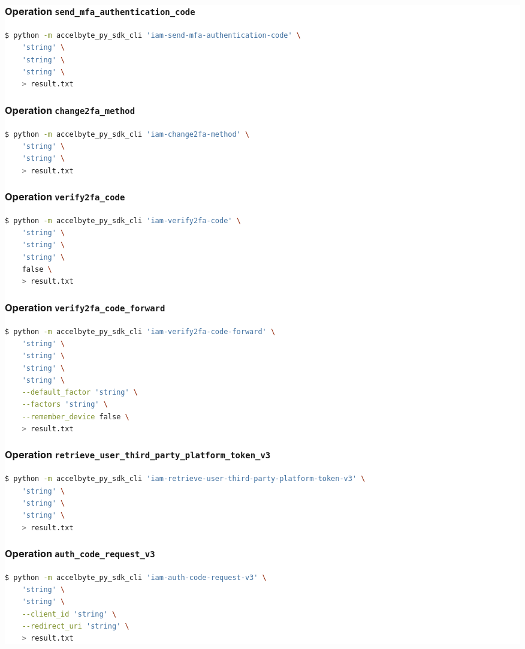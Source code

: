 ### Operation `send_mfa_authentication_code`
```sh
$ python -m accelbyte_py_sdk_cli 'iam-send-mfa-authentication-code' \
    'string' \
    'string' \
    'string' \
    > result.txt
```

### Operation `change2fa_method`
```sh
$ python -m accelbyte_py_sdk_cli 'iam-change2fa-method' \
    'string' \
    'string' \
    > result.txt
```

### Operation `verify2fa_code`
```sh
$ python -m accelbyte_py_sdk_cli 'iam-verify2fa-code' \
    'string' \
    'string' \
    'string' \
    false \
    > result.txt
```

### Operation `verify2fa_code_forward`
```sh
$ python -m accelbyte_py_sdk_cli 'iam-verify2fa-code-forward' \
    'string' \
    'string' \
    'string' \
    'string' \
    --default_factor 'string' \
    --factors 'string' \
    --remember_device false \
    > result.txt
```

### Operation `retrieve_user_third_party_platform_token_v3`
```sh
$ python -m accelbyte_py_sdk_cli 'iam-retrieve-user-third-party-platform-token-v3' \
    'string' \
    'string' \
    'string' \
    > result.txt
```

### Operation `auth_code_request_v3`
```sh
$ python -m accelbyte_py_sdk_cli 'iam-auth-code-request-v3' \
    'string' \
    'string' \
    --client_id 'string' \
    --redirect_uri 'string' \
    > result.txt
```
